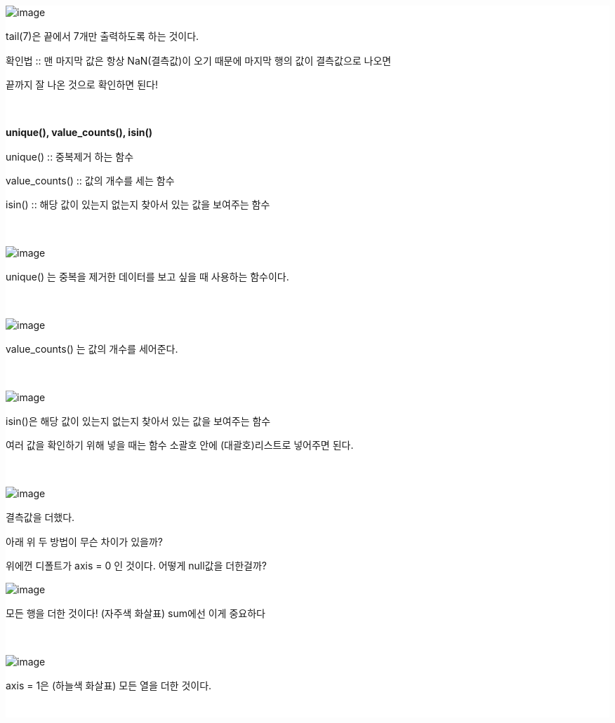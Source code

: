 ![image](https://user-images.githubusercontent.com/78403443/118099525-51377f00-b410-11eb-9503-1073adcc5b6b.png)

tail(7)은 끝에서 7개만 출력하도록 하는 것이다. 

확인법 :: 맨 마지막 값은 항상 NaN(결측값)이 오기 때문에 마지막 행의 값이 결측값으로 나오면 

끝까지 잘 나온 것으로 확인하면 된다!

<br/>

**unique(), value_counts(), isin()**

unique() :: 중복제거 하는 함수

value_counts() :: 값의 개수를 세는 함수

isin() :: 해당 값이 있는지 없는지 찾아서 있는 값을 보여주는 함수

<br/>

![image](https://user-images.githubusercontent.com/78403443/118099575-63192200-b410-11eb-8dc6-b81f72b65e58.png)

unique() 는 중복을 제거한 데이터를 보고 싶을 때 사용하는 함수이다.

<br/>

![image](https://user-images.githubusercontent.com/78403443/118099617-70cea780-b410-11eb-9e54-c4653b4a70ac.png)

value_counts() 는 값의 개수를 세어준다.

<br/>

![image](https://user-images.githubusercontent.com/78403443/118099657-7deb9680-b410-11eb-8bca-db50d9df868a.png)

isin()은 해당 값이 있는지 없는지 찾아서 있는 값을 보여주는 함수

여러 값을 확인하기 위해 넣을 때는 함수 소괄호 안에 (대괄호)리스트로 넣어주면 된다.

<br/>

![image](https://user-images.githubusercontent.com/78403443/118099699-8ba11c00-b410-11eb-9985-88743ba710a7.png)

결측값을 더했다.

아래 위 두 방법이 무슨 차이가 있을까?

위에껀 디폴트가 axis = 0 인 것이다. 어떻게 null값을 더한걸까?

![image](https://user-images.githubusercontent.com/78403443/118099724-965bb100-b410-11eb-9a26-9cb5e8851ae5.png)

모든 행을 더한 것이다! (자주색 화살표) sum에선 이게 중요하다

<br/>

![image](https://user-images.githubusercontent.com/78403443/118099755-a4113680-b410-11eb-8f28-9de2c51de674.png)

 axis = 1은 (하늘색 화살표) 모든 열을 더한 것이다.

<br/>

